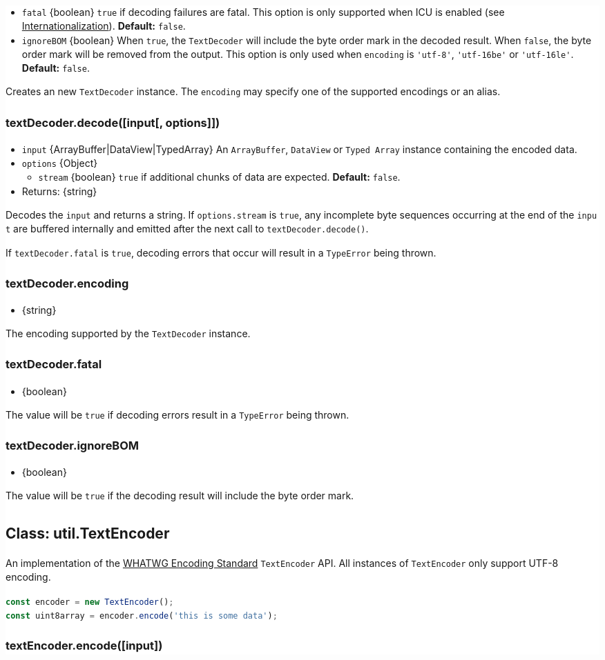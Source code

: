   * `fatal` {boolean} `true` if decoding failures are fatal. This option is only supported when ICU is enabled (see [Internationalization](intl.html)). **Default:** `false`.
  * `ignoreBOM` {boolean} When `true`, the `TextDecoder` will include the byte order mark in the decoded result. When `false`, the byte order mark will be removed from the output. This option is only used when `encoding` is `'utf-8'`, `'utf-16be'` or `'utf-16le'`. **Default:** `false`.

Creates an new `TextDecoder` instance. The `encoding` may specify one of the supported encodings or an alias.

### textDecoder.decode([input[, options]])

* `input` {ArrayBuffer|DataView|TypedArray} An `ArrayBuffer`, `DataView` or `Typed Array` instance containing the encoded data.
* `options` {Object} 
  * `stream` {boolean} `true` if additional chunks of data are expected. **Default:** `false`.
* Returns: {string}

Decodes the `input` and returns a string. If `options.stream` is `true`, any incomplete byte sequences occurring at the end of the `input` are buffered internally and emitted after the next call to `textDecoder.decode()`.

If `textDecoder.fatal` is `true`, decoding errors that occur will result in a `TypeError` being thrown.

### textDecoder.encoding

* {string}

The encoding supported by the `TextDecoder` instance.

### textDecoder.fatal

* {boolean}

The value will be `true` if decoding errors result in a `TypeError` being thrown.

### textDecoder.ignoreBOM

* {boolean}

The value will be `true` if the decoding result will include the byte order mark.

## Class: util.TextEncoder



An implementation of the [WHATWG Encoding Standard](https://encoding.spec.whatwg.org/) `TextEncoder` API. All instances of `TextEncoder` only support UTF-8 encoding.

```js
const encoder = new TextEncoder();
const uint8array = encoder.encode('this is some data');
```

### textEncoder.encode([input])
